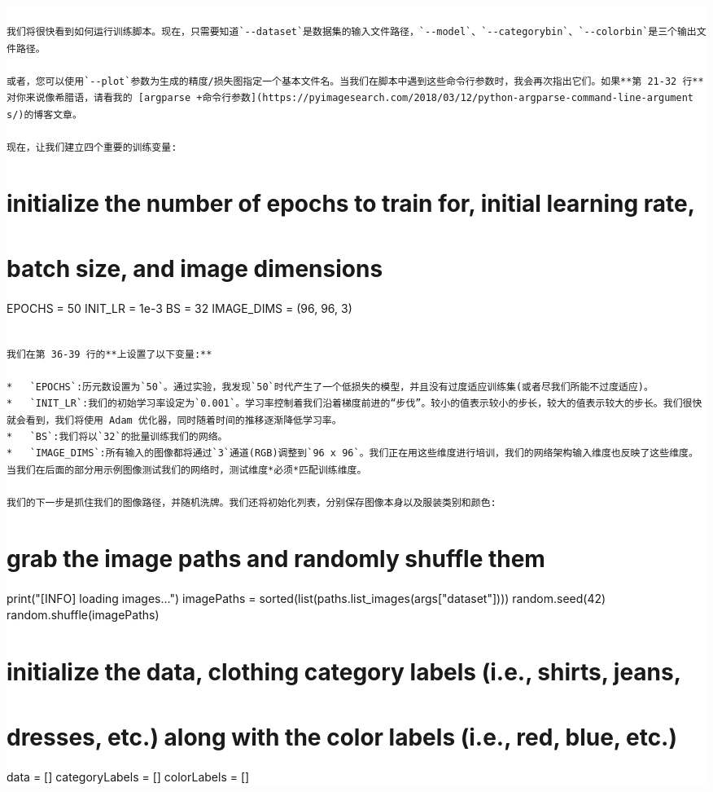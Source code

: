 ```

我们将很快看到如何运行训练脚本。现在，只需要知道`--dataset`是数据集的输入文件路径，`--model`、`--categorybin`、`--colorbin`是三个输出文件路径。

或者，您可以使用`--plot`参数为生成的精度/损失图指定一个基本文件名。当我们在脚本中遇到这些命令行参数时，我会再次指出它们。如果**第 21-32 行**对你来说像希腊语，请看我的 [argparse +命令行参数](https://pyimagesearch.com/2018/03/12/python-argparse-command-line-arguments/)的博客文章。

现在，让我们建立四个重要的训练变量:

```
# initialize the number of epochs to train for, initial learning rate,
# batch size, and image dimensions
EPOCHS = 50
INIT_LR = 1e-3
BS = 32
IMAGE_DIMS = (96, 96, 3)

```

我们在第 36-39 行的**上设置了以下变量:**

*   `EPOCHS`:历元数设置为`50`。通过实验，我发现`50`时代产生了一个低损失的模型，并且没有过度适应训练集(或者尽我们所能不过度适应)。
*   `INIT_LR`:我们的初始学习率设定为`0.001`。学习率控制着我们沿着梯度前进的“步伐”。较小的值表示较小的步长，较大的值表示较大的步长。我们很快就会看到，我们将使用 Adam 优化器，同时随着时间的推移逐渐降低学习率。
*   `BS`:我们将以`32`的批量训练我们的网络。
*   `IMAGE_DIMS`:所有输入的图像都将通过`3`通道(RGB)调整到`96 x 96`。我们正在用这些维度进行培训，我们的网络架构输入维度也反映了这些维度。当我们在后面的部分用示例图像测试我们的网络时，测试维度*必须*匹配训练维度。

我们的下一步是抓住我们的图像路径，并随机洗牌。我们还将初始化列表，分别保存图像本身以及服装类别和颜色:

```
# grab the image paths and randomly shuffle them
print("[INFO] loading images...")
imagePaths = sorted(list(paths.list_images(args["dataset"])))
random.seed(42)
random.shuffle(imagePaths)

# initialize the data, clothing category labels (i.e., shirts, jeans,
# dresses, etc.) along with the color labels (i.e., red, blue, etc.)
data = []
categoryLabels = []
colorLabels = []
